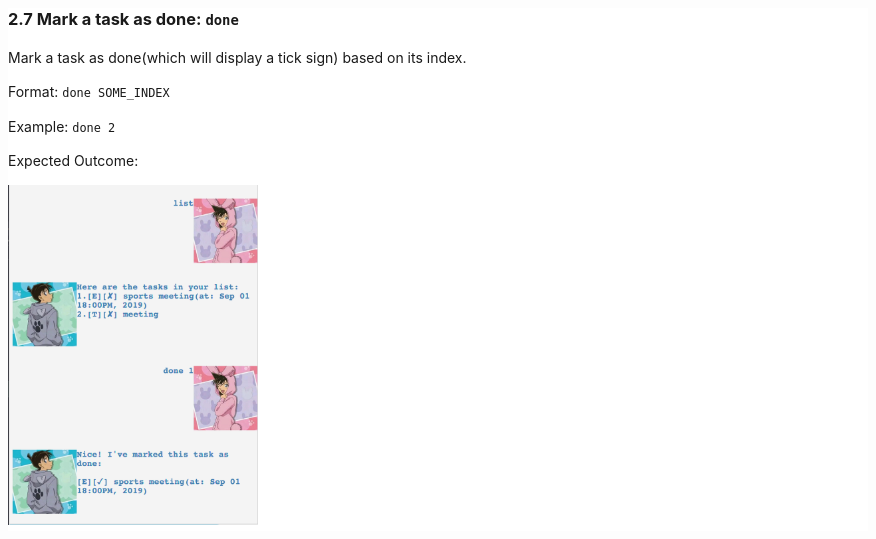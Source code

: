 
### 2.7 Mark a task as done: `done`
Mark a task as done(which will display a tick sign) based on its index.

Format: `done SOME_INDEX`

Example: `done 2`  

Expected Outcome:

<img src="done.png" width="250" height="340"/> 

